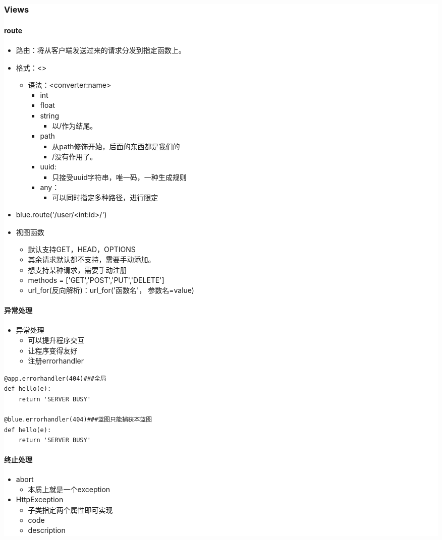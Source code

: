 



### Views

#### route

- 路由：将从客户端发送过来的请求分发到指定函数上。
- 格式：\<>
  - 语法：\<converter:name>
    - int
    - float
    - string
      - 以/作为结尾。
    - path
      - 从path修饰开始，后面的东西都是我们的
      - /没有作用了。
    - uuid:
      - 只接受uuid字符串，唯一码，一种生成规则
    - any：
      - 可以同时指定多种路径，进行限定

- blue.route('/user/\<int:id>/')

- 视图函数
  - 默认支持GET，HEAD，OPTIONS
  - 其余请求默认都不支持，需要手动添加。
  - 想支持某种请求，需要手动注册
  - methods = ['GET','POST','PUT','DELETE']
  - url_for(反向解析)：url_for('函数名'， 参数名=value)

#### 异常处理

- 异常处理
  - 可以提升程序交互
  - 让程序变得友好
  - 注册errorhandler

```
@app.errorhandler(404)###全局
def hello(e):
	return 'SERVER BUSY'
	
@blue.errorhandler(404)###蓝图只能捕获本蓝图
def hello(e):
	return 'SERVER BUSY'
```





#### 终止处理

- abort
  - 本质上就是一个exception
- HttpException
  - 子类指定两个属性即可实现
  - code
  - description
